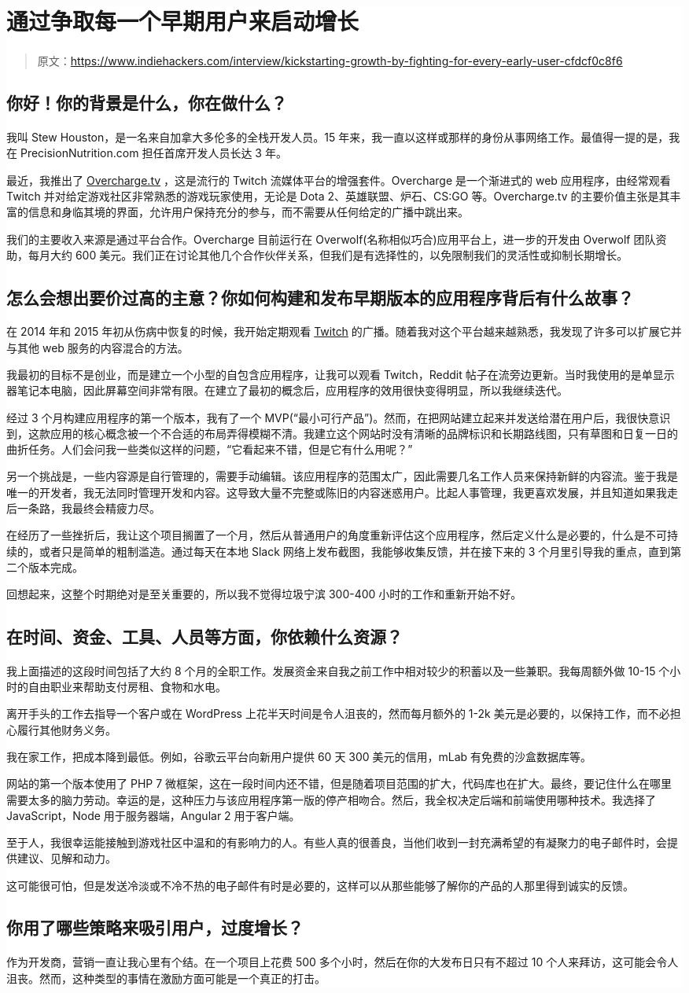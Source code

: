 # 通过争取每一个早期用户来启动增长

> 原文：<https://www.indiehackers.com/interview/kickstarting-growth-by-fighting-for-every-early-user-cfdcf0c8f6>

## 你好！你的背景是什么，你在做什么？

我叫 Stew Houston，是一名来自加拿大多伦多的全栈开发人员。15 年来，我一直以这样或那样的身份从事网络工作。最值得一提的是，我在 PrecisionNutrition.com 担任首席开发人员长达 3 年。

最近，我推出了 [Overcharge.tv](https://overcharge.tv) ，这是流行的 Twitch 流媒体平台的增强套件。Overcharge 是一个渐进式的 web 应用程序，由经常观看 Twitch 并对给定游戏社区非常熟悉的游戏玩家使用，无论是 Dota 2、英雄联盟、炉石、CS:GO 等。Overcharge.tv 的主要价值主张是其丰富的信息和身临其境的界面，允许用户保持充分的参与，而不需要从任何给定的广播中跳出来。

我们的主要收入来源是通过平台合作。Overcharge 目前运行在 Overwolf(名称相似巧合)应用平台上，进一步的开发由 Overwolf 团队资助，每月大约 600 美元。我们正在讨论其他几个合作伙伴关系，但我们是有选择性的，以免限制我们的灵活性或抑制长期增长。

## 怎么会想出要价过高的主意？你如何构建和发布早期版本的应用程序背后有什么故事？

在 2014 年和 2015 年初从伤病中恢复的时候，我开始定期观看 [Twitch](https://twitch.tv) 的广播。随着我对这个平台越来越熟悉，我发现了许多可以扩展它并与其他 web 服务的内容混合的方法。

我最初的目标不是创业，而是建立一个小型的自包含应用程序，让我可以观看 Twitch，Reddit 帖子在流旁边更新。当时我使用的是单显示器笔记本电脑，因此屏幕空间非常有限。在建立了最初的概念后，应用程序的效用很快变得明显，所以我继续迭代。

经过 3 个月构建应用程序的第一个版本，我有了一个 MVP(“最小可行产品”)。然而，在把网站建立起来并发送给潜在用户后，我很快意识到，这款应用的核心概念被一个不合适的布局弄得模糊不清。我建立这个网站时没有清晰的品牌标识和长期路线图，只有草图和日复一日的曲折任务。人们会问我一些类似这样的问题，“它看起来不错，但是它有什么用呢？”

另一个挑战是，一些内容源是自行管理的，需要手动编辑。该应用程序的范围太广，因此需要几名工作人员来保持新鲜的内容流。鉴于我是唯一的开发者，我无法同时管理开发和内容。这导致大量不完整或陈旧的内容迷惑用户。比起人事管理，我更喜欢发展，并且知道如果我走后一条路，我最终会精疲力尽。

在经历了一些挫折后，我让这个项目搁置了一个月，然后从普通用户的角度重新评估这个应用程序，然后定义什么是必要的，什么是不可持续的，或者只是简单的粗制滥造。通过每天在本地 Slack 网络上发布截图，我能够收集反馈，并在接下来的 3 个月里引导我的重点，直到第二个版本完成。

回想起来，这整个时期绝对是至关重要的，所以我不觉得垃圾宁滨 300-400 小时的工作和重新开始不好。

## 在时间、资金、工具、人员等方面，你依赖什么资源？

我上面描述的这段时间包括了大约 8 个月的全职工作。发展资金来自我之前工作中相对较少的积蓄以及一些兼职。我每周额外做 10-15 个小时的自由职业来帮助支付房租、食物和水电。

离开手头的工作去指导一个客户或在 WordPress 上花半天时间是令人沮丧的，然而每月额外的 1-2k 美元是必要的，以保持工作，而不必担心履行其他财务义务。

我在家工作，把成本降到最低。例如，谷歌云平台向新用户提供 60 天 300 美元的信用，mLab 有免费的沙盒数据库等。

网站的第一个版本使用了 PHP 7 微框架，这在一段时间内还不错，但是随着项目范围的扩大，代码库也在扩大。最终，要记住什么在哪里需要太多的脑力劳动。幸运的是，这种压力与该应用程序第一版的停产相吻合。然后，我全权决定后端和前端使用哪种技术。我选择了 JavaScript，Node 用于服务器端，Angular 2 用于客户端。

至于人，我很幸运能接触到游戏社区中温和的有影响力的人。有些人真的很善良，当他们收到一封充满希望的有凝聚力的电子邮件时，会提供建议、见解和动力。

这可能很可怕，但是发送冷淡或不冷不热的电子邮件有时是必要的，这样可以从那些能够了解你的产品的人那里得到诚实的反馈。

## 你用了哪些策略来吸引用户，过度增长？

作为开发商，营销一直让我心里有个结。在一个项目上花费 500 多个小时，然后在你的大发布日只有不超过 10 个人来拜访，这可能会令人沮丧。然而，这种类型的事情在激励方面可能是一个真正的打击。
